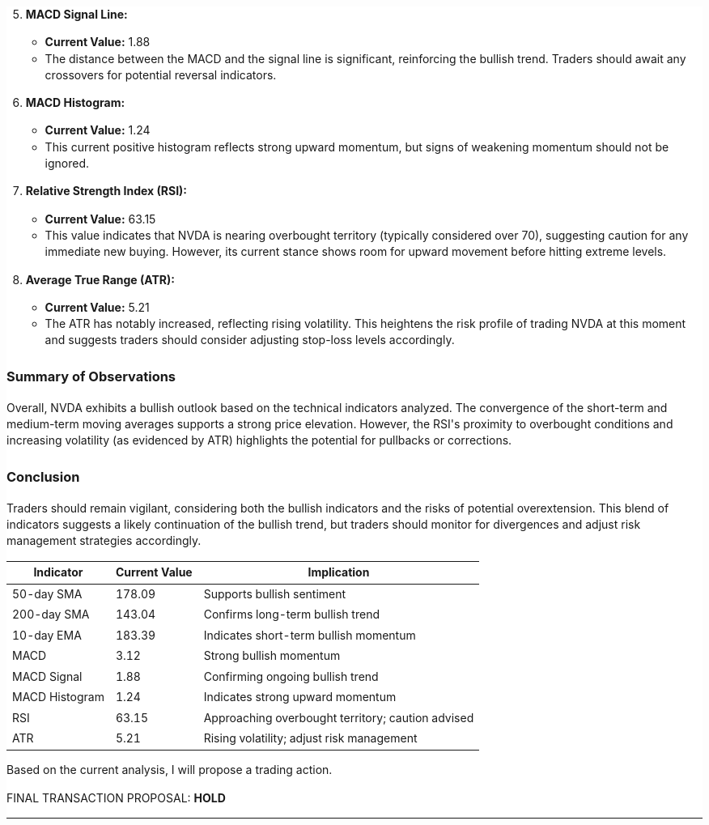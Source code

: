 5. **MACD Signal Line:**  
   - **Current Value:** 1.88  
   - The distance between the MACD and the signal line is significant, reinforcing the bullish trend. Traders should await any crossovers for potential reversal indicators.

6. **MACD Histogram:**  
   - **Current Value:** 1.24  
   - This current positive histogram reflects strong upward momentum, but signs of weakening momentum should not be ignored.

7. **Relative Strength Index (RSI):**  
   - **Current Value:** 63.15  
   - This value indicates that NVDA is nearing overbought territory (typically considered over 70), suggesting caution for any immediate new buying. However, its current stance shows room for upward movement before hitting extreme levels.

8. **Average True Range (ATR):**  
   - **Current Value:** 5.21  
   - The ATR has notably increased, reflecting rising volatility. This heightens the risk profile of trading NVDA at this moment and suggests traders should consider adjusting stop-loss levels accordingly.

### Summary of Observations

Overall, NVDA exhibits a bullish outlook based on the technical indicators analyzed. The convergence of the short-term and medium-term moving averages supports a strong price elevation. However, the RSI's proximity to overbought conditions and increasing volatility (as evidenced by ATR) highlights the potential for pullbacks or corrections.

### Conclusion

Traders should remain vigilant, considering both the bullish indicators and the risks of potential overextension. This blend of indicators suggests a likely continuation of the bullish trend, but traders should monitor for divergences and adjust risk management strategies accordingly.

| Indicator                | Current Value | Implication                                      |
|--------------------------|---------------|--------------------------------------------------|
| 50-day SMA               | 178.09        | Supports bullish sentiment                        |
| 200-day SMA              | 143.04        | Confirms long-term bullish trend                  |
| 10-day EMA               | 183.39        | Indicates short-term bullish momentum             |
| MACD                     | 3.12          | Strong bullish momentum                           |
| MACD Signal              | 1.88          | Confirming ongoing bullish trend                  |
| MACD Histogram           | 1.24          | Indicates strong upward momentum                  |
| RSI                      | 63.15         | Approaching overbought territory; caution advised |
| ATR                      | 5.21          | Rising volatility; adjust risk management         |

Based on the current analysis, I will propose a trading action.

FINAL TRANSACTION PROPOSAL: **HOLD**

---